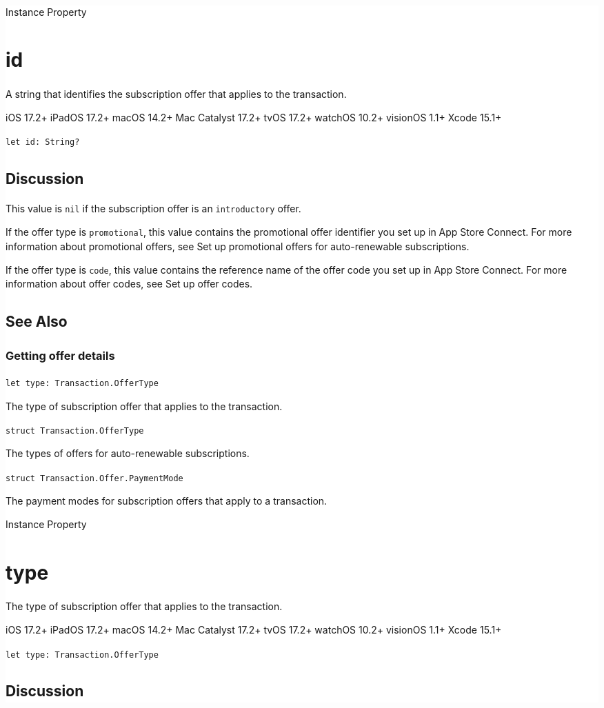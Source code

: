 Instance Property

# id

A string that identifies the subscription offer that applies to the
transaction.

iOS 17.2+  iPadOS 17.2+  macOS 14.2+  Mac Catalyst 17.2+  tvOS 17.2+  watchOS
10.2+  visionOS 1.1+  Xcode 15.1+

    
    
    let id: String?

## Discussion

This value is `nil` if the subscription offer is an `introductory` offer.

If the offer type is `promotional`, this value contains the promotional offer
identifier you set up in App Store Connect. For more information about
promotional offers, see Set up promotional offers for auto-renewable
subscriptions.

If the offer type is `code`, this value contains the reference name of the
offer code you set up in App Store Connect. For more information about offer
codes, see Set up offer codes.

## See Also

### Getting offer details

`let type: Transaction.OfferType`

The type of subscription offer that applies to the transaction.

`struct Transaction.OfferType`

The types of offers for auto-renewable subscriptions.

`struct Transaction.Offer.PaymentMode`

The payment modes for subscription offers that apply to a transaction.

Instance Property

# type

The type of subscription offer that applies to the transaction.

iOS 17.2+  iPadOS 17.2+  macOS 14.2+  Mac Catalyst 17.2+  tvOS 17.2+  watchOS
10.2+  visionOS 1.1+  Xcode 15.1+

    
    
    let type: Transaction.OfferType

## Discussion
